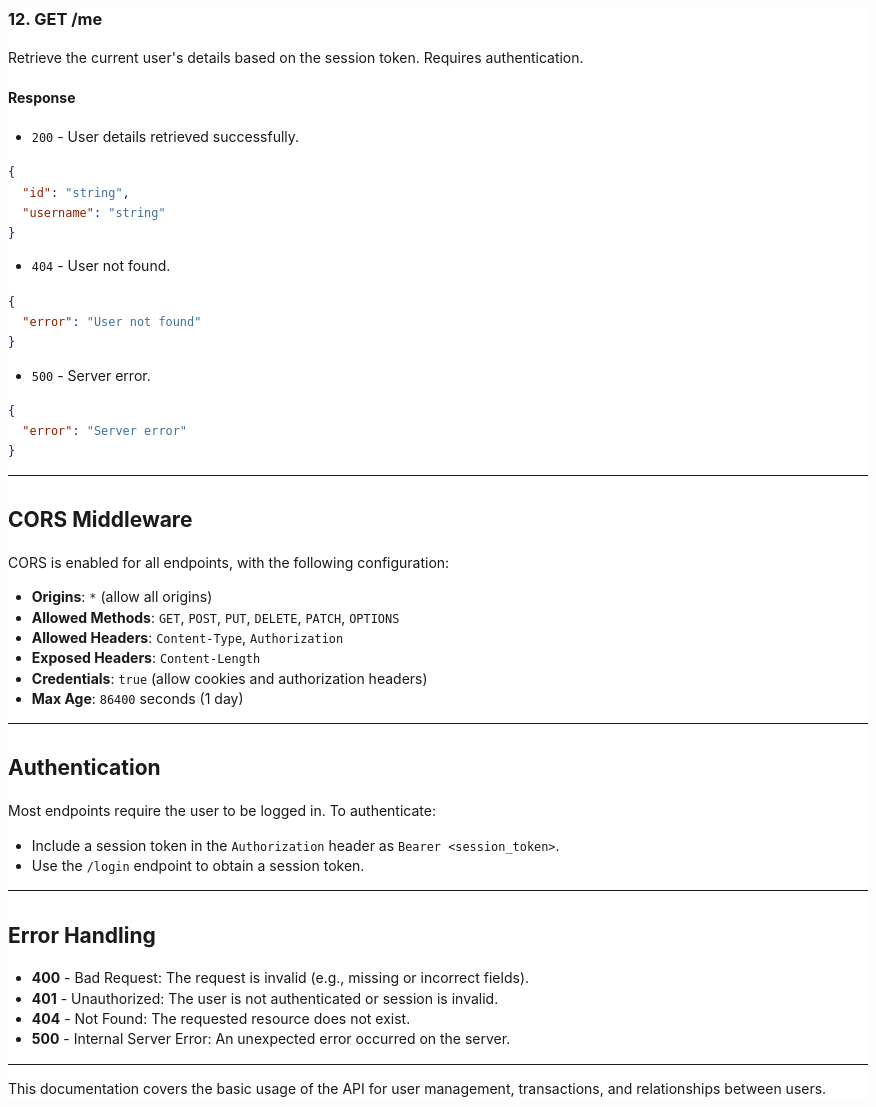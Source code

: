 
### 12. **GET /me**
Retrieve the current user's details based on the session token. Requires authentication.

#### Response
- `200` - User details retrieved successfully.
```json
{
  "id": "string",
  "username": "string"
}
```
- `404` - User not found.
```json
{
  "error": "User not found"
}
```
- `500` - Server error.
```json
{
  "error": "Server error"
}
```

---

## CORS Middleware
CORS is enabled for all endpoints, with the following configuration:
- **Origins**: `*` (allow all origins)
- **Allowed Methods**: `GET`, `POST`, `PUT`, `DELETE`, `PATCH`, `OPTIONS`
- **Allowed Headers**: `Content-Type`, `Authorization`
- **Exposed Headers**: `Content-Length`
- **Credentials**: `true` (allow cookies and authorization headers)
- **Max Age**: `86400` seconds (1 day)

---

## Authentication
Most endpoints require the user to be logged in. To authenticate:
- Include a session token in the `Authorization` header as `Bearer <session_token>`.
- Use the `/login` endpoint to obtain a session token.

---

## Error Handling
- **400** - Bad Request: The request is invalid (e.g., missing or incorrect fields).
- **401** - Unauthorized: The user is not authenticated or session is invalid.
- **404** - Not Found: The requested resource does not exist.
- **500** - Internal Server Error: An unexpected error occurred on the server.

---

This documentation covers the basic usage of the API for user management, transactions, and relationships between users.